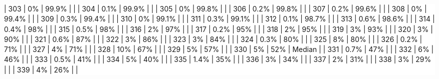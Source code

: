 | 303 | 0% | 99.9% |  |
| 304 | 0.1% | 99.9% |  |
| 305 | 0% | 99.8% |  |
| 306 | 0.2% | 99.8% |  |
| 307 | 0.2% | 99.6% |  |
| 308 | 0% | 99.4% |  |
| 309 | 0.3% | 99.4% |  |
| 310 | 0% | 99.1% |  |
| 311 | 0.3% | 99.1% |  |
| 312 | 0.1% | 98.7% |  |
| 313 | 0.6% | 98.6% |  |
| 314 | 0.4% | 98% |  |
| 315 | 0.5% | 98% |  |
| 316 | 2% | 97% |  |
| 317 | 0.2% | 95% |  |
| 318 | 2% | 95% |  |
| 319 | 3% | 93% |  |
| 320 | 3% | 90% |  |
| 321 | 0.6% | 87% |  |
| 322 | 3% | 86% |  |
| 323 | 3% | 84% |  |
| 324 | 0.3% | 80% |  |
| 325 | 8% | 80% |  |
| 326 | 0.2% | 71% |  |
| 327 | 4% | 71% |  |
| 328 | 10% | 67% |  |
| 329 | 5% | 57% |  |
| 330 | 5% | 52% | Median |
| 331 | 0.7% | 47% |  |
| 332 | 6% | 46% |  |
| 333 | 0.5% | 41% |  |
| 334 | 5% | 40% |  |
| 335 | 1.4% | 35% |  |
| 336 | 3% | 34% |  |
| 337 | 2% | 31% |  |
| 338 | 3% | 29% |  |
| 339 | 4% | 26% |  |